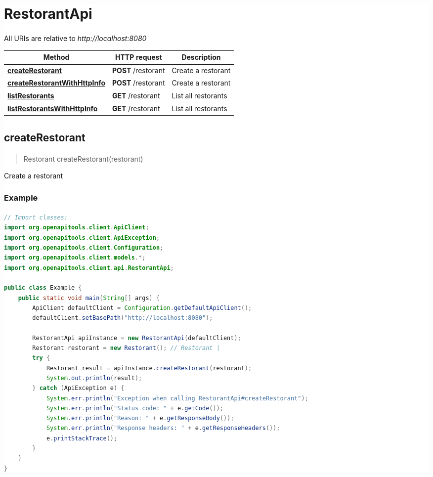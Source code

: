 # RestorantApi

All URIs are relative to *http://localhost:8080*

| Method | HTTP request | Description |
|------------- | ------------- | -------------|
| [**createRestorant**](RestorantApi.md#createRestorant) | **POST** /restorant | Create a restorant |
| [**createRestorantWithHttpInfo**](RestorantApi.md#createRestorantWithHttpInfo) | **POST** /restorant | Create a restorant |
| [**listRestorants**](RestorantApi.md#listRestorants) | **GET** /restorant | List all restorants |
| [**listRestorantsWithHttpInfo**](RestorantApi.md#listRestorantsWithHttpInfo) | **GET** /restorant | List all restorants |



## createRestorant

> Restorant createRestorant(restorant)

Create a restorant

### Example

```java
// Import classes:
import org.openapitools.client.ApiClient;
import org.openapitools.client.ApiException;
import org.openapitools.client.Configuration;
import org.openapitools.client.models.*;
import org.openapitools.client.api.RestorantApi;

public class Example {
    public static void main(String[] args) {
        ApiClient defaultClient = Configuration.getDefaultApiClient();
        defaultClient.setBasePath("http://localhost:8080");

        RestorantApi apiInstance = new RestorantApi(defaultClient);
        Restorant restorant = new Restorant(); // Restorant | 
        try {
            Restorant result = apiInstance.createRestorant(restorant);
            System.out.println(result);
        } catch (ApiException e) {
            System.err.println("Exception when calling RestorantApi#createRestorant");
            System.err.println("Status code: " + e.getCode());
            System.err.println("Reason: " + e.getResponseBody());
            System.err.println("Response headers: " + e.getResponseHeaders());
            e.printStackTrace();
        }
    }
}
```
